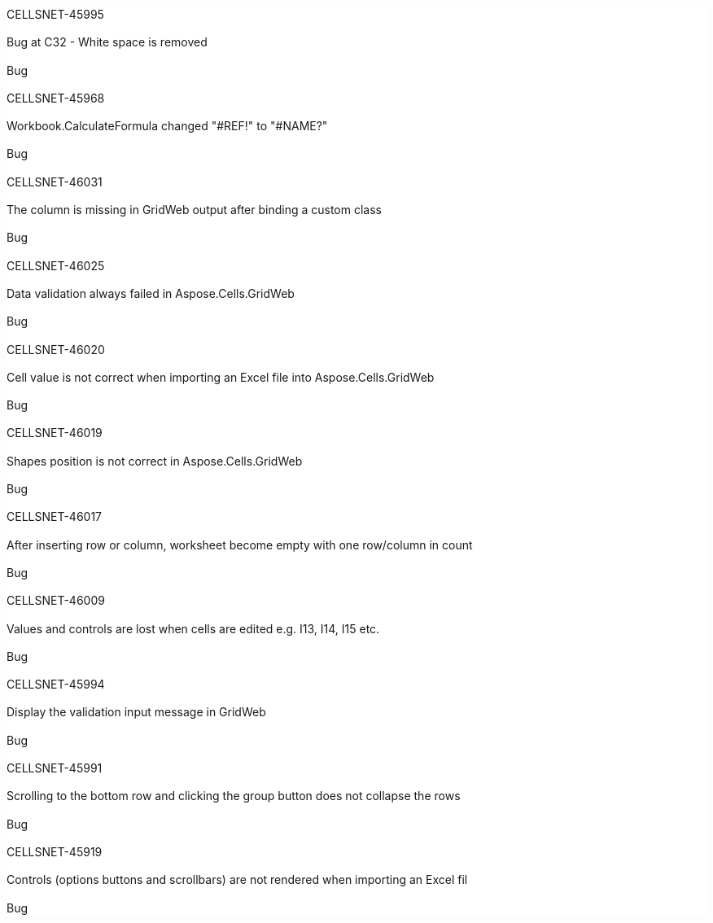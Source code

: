 CELLSNET-45995

Bug at C32 - White space is removed

Bug 

CELLSNET-45968

Workbook.CalculateFormula changed "#REF!" to "#NAME?"

Bug 

CELLSNET-46031

The column is missing in GridWeb output after binding a custom class 

Bug 

CELLSNET-46025

Data validation always failed in Aspose.Cells.GridWeb

Bug 

CELLSNET-46020

Cell value is not correct when importing an Excel file into Aspose.Cells.GridWeb

Bug 

CELLSNET-46019

Shapes position is not correct in Aspose.Cells.GridWeb

Bug 

CELLSNET-46017

After inserting row or column, worksheet become empty with one row/column in count

Bug 

CELLSNET-46009

Values and controls are lost when cells are edited e.g. I13, I14, I15 etc.

Bug 

CELLSNET-45994

Display the validation input message in GridWeb

Bug 

CELLSNET-45991

Scrolling to the bottom row and clicking the group button does not collapse the rows

Bug 

CELLSNET-45919

Controls (options buttons and scrollbars) are not rendered when importing an Excel fil

Bug 
